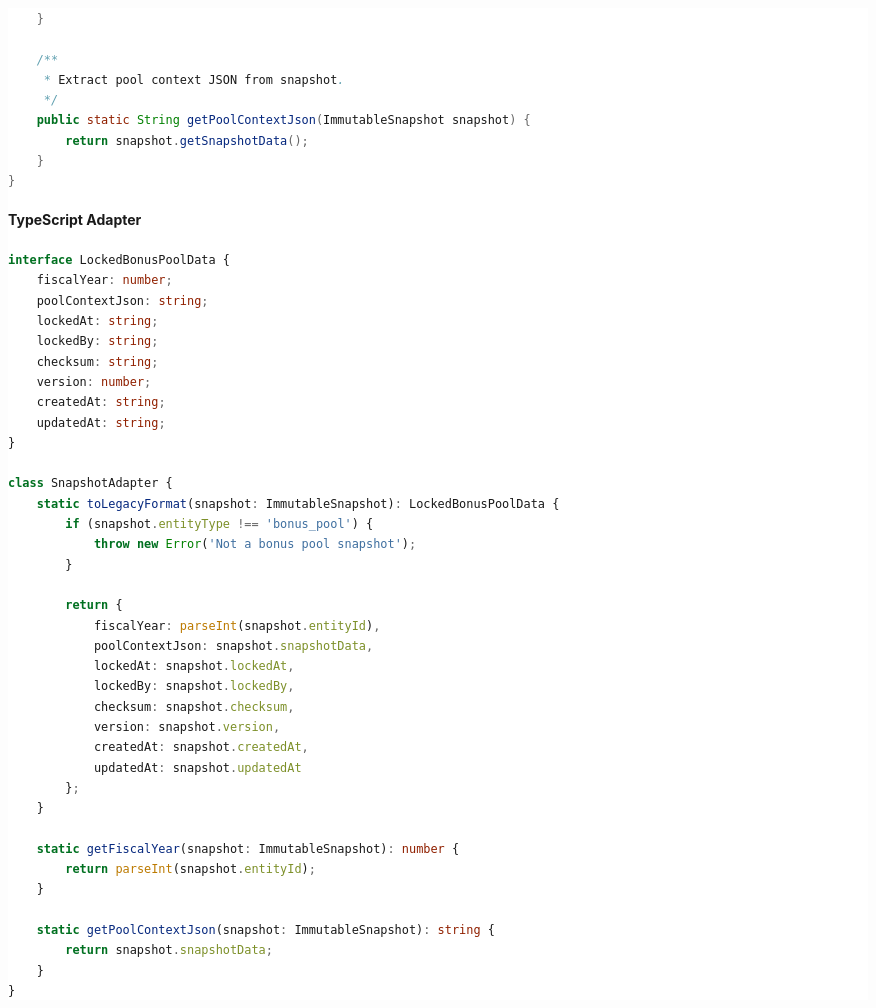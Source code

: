 ```java
    }

    /**
     * Extract pool context JSON from snapshot.
     */
    public static String getPoolContextJson(ImmutableSnapshot snapshot) {
        return snapshot.getSnapshotData();
    }
}
```

#### TypeScript Adapter

```typescript
interface LockedBonusPoolData {
    fiscalYear: number;
    poolContextJson: string;
    lockedAt: string;
    lockedBy: string;
    checksum: string;
    version: number;
    createdAt: string;
    updatedAt: string;
}

class SnapshotAdapter {
    static toLegacyFormat(snapshot: ImmutableSnapshot): LockedBonusPoolData {
        if (snapshot.entityType !== 'bonus_pool') {
            throw new Error('Not a bonus pool snapshot');
        }

        return {
            fiscalYear: parseInt(snapshot.entityId),
            poolContextJson: snapshot.snapshotData,
            lockedAt: snapshot.lockedAt,
            lockedBy: snapshot.lockedBy,
            checksum: snapshot.checksum,
            version: snapshot.version,
            createdAt: snapshot.createdAt,
            updatedAt: snapshot.updatedAt
        };
    }

    static getFiscalYear(snapshot: ImmutableSnapshot): number {
        return parseInt(snapshot.entityId);
    }

    static getPoolContextJson(snapshot: ImmutableSnapshot): string {
        return snapshot.snapshotData;
    }
}
```
